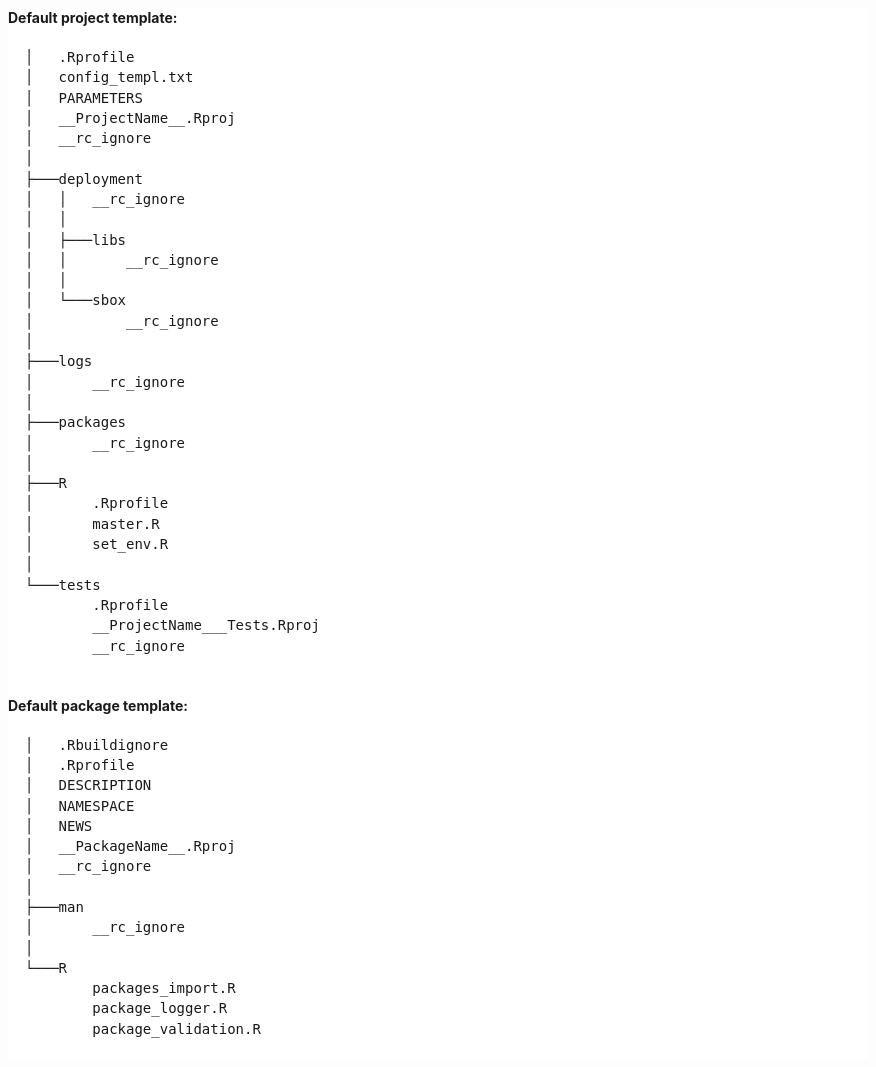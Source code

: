 #### **Default project template:** 
  <pre>
  │   .Rprofile
  │   config_templ.txt
  │   PARAMETERS
  │   __ProjectName__.Rproj
  │   __rc_ignore
  │
  ├───deployment
  │   │   __rc_ignore
  │   │
  │   ├───libs
  │   │       __rc_ignore
  │   │
  │   └───sbox
  │           __rc_ignore
  │
  ├───logs
  │       __rc_ignore
  │
  ├───packages
  │       __rc_ignore
  │
  ├───R
  │       .Rprofile
  │       master.R
  │       set_env.R
  │
  └───tests
          .Rprofile
          __ProjectName___Tests.Rproj
          __rc_ignore
  </pre>

#### **Default package template:**
  <pre>
  │   .Rbuildignore
  │   .Rprofile
  │   DESCRIPTION
  │   NAMESPACE
  │   NEWS
  │   __PackageName__.Rproj
  │   __rc_ignore
  │
  ├───man
  │       __rc_ignore
  │
  └───R
          packages_import.R
          package_logger.R
          package_validation.R
  </pre>
  